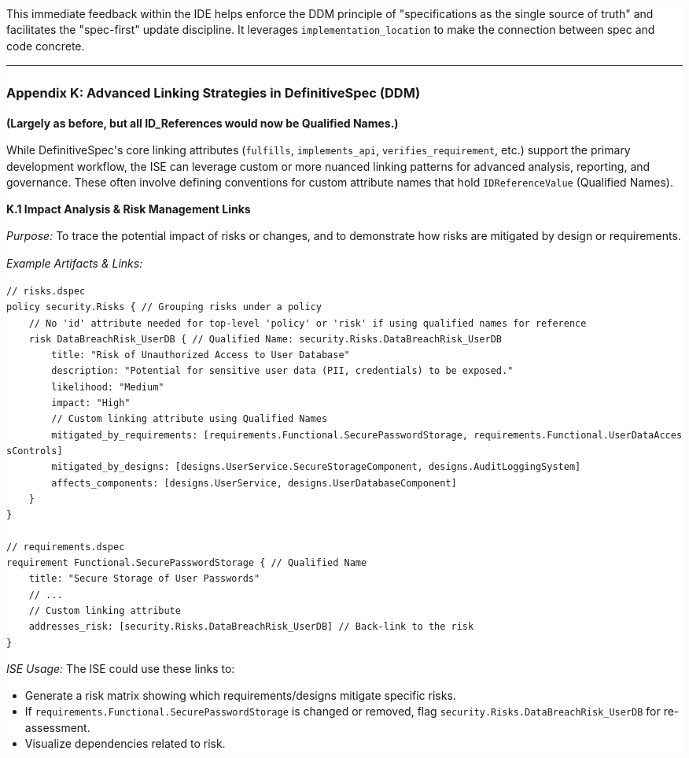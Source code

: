 This immediate feedback within the IDE helps enforce the DDM principle of "specifications as the single source of truth" and facilitates the "spec-first" update discipline. It leverages `implementation_location` to make the connection between spec and code concrete.

---

### Appendix K: Advanced Linking Strategies in DefinitiveSpec (DDM)

**(Largely as before, but all ID_References would now be Qualified Names.)**

While DefinitiveSpec's core linking attributes (`fulfills`, `implements_api`, `verifies_requirement`, etc.) support the primary development workflow, the ISE can leverage custom or more nuanced linking patterns for advanced analysis, reporting, and governance. These often involve defining conventions for custom attribute names that hold `IDReferenceValue` (Qualified Names).

**K.1 Impact Analysis & Risk Management Links**

*Purpose:* To trace the potential impact of risks or changes, and to demonstrate how risks are mitigated by design or requirements.

*Example Artifacts & Links:*
```definitive_spec
// risks.dspec
policy security.Risks { // Grouping risks under a policy
    // No 'id' attribute needed for top-level 'policy' or 'risk' if using qualified names for reference
    risk DataBreachRisk_UserDB { // Qualified Name: security.Risks.DataBreachRisk_UserDB
        title: "Risk of Unauthorized Access to User Database"
        description: "Potential for sensitive user data (PII, credentials) to be exposed."
        likelihood: "Medium"
        impact: "High"
        // Custom linking attribute using Qualified Names
        mitigated_by_requirements: [requirements.Functional.SecurePasswordStorage, requirements.Functional.UserDataAccessControls]
        mitigated_by_designs: [designs.UserService.SecureStorageComponent, designs.AuditLoggingSystem]
        affects_components: [designs.UserService, designs.UserDatabaseComponent]
    }
}

// requirements.dspec
requirement Functional.SecurePasswordStorage { // Qualified Name
    title: "Secure Storage of User Passwords"
    // ...
    // Custom linking attribute
    addresses_risk: [security.Risks.DataBreachRisk_UserDB] // Back-link to the risk
}
```
*ISE Usage:* The ISE could use these links to:
*   Generate a risk matrix showing which requirements/designs mitigate specific risks.
*   If `requirements.Functional.SecurePasswordStorage` is changed or removed, flag `security.Risks.DataBreachRisk_UserDB` for re-assessment.
*   Visualize dependencies related to risk.
